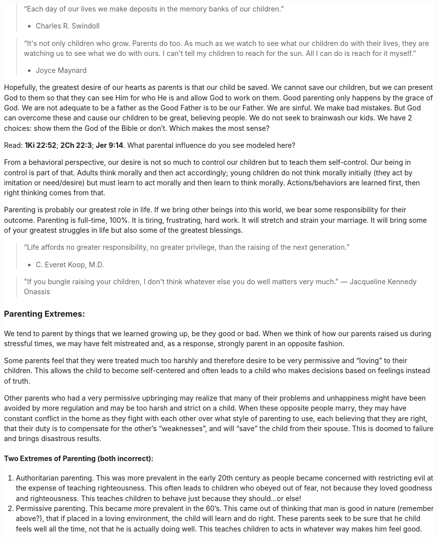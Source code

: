 > “Each day of our lives we make deposits in the memory banks of our children.”
> - Charles R. Swindoll

> “It's not only children who grow. Parents do too. As much as we watch to see what our children do with their lives, they are watching us to see what we do with ours. I can't tell my children to reach for the sun. All I can do is reach for it myself.”
> - Joyce Maynard

Hopefully, the greatest desire of our hearts as parents is that our child be saved. We cannot save our children, but we can present God to them so that they can see Him for who He is and allow God to work on them. Good parenting only happens by the grace of God. We are not adequate to be a father as the Good Father is to be our Father. We are sinful. We make bad mistakes. But God can overcome these and cause our children to be great, believing people. We do not seek to brainwash our kids. We have 2 choices: show them the God of the Bible or don’t. Which makes the most sense?

Read: **1Ki 22:52**; **2Ch 22:3**; **Jer 9:14**. What parental influence do you see modeled here?

From a behavioral perspective, our desire is not so much to control our children but to teach them self-control.  Our being in control is part of that. Adults think morally and then act accordingly; young children do not think morally initially (they act by imitation or need/desire) but must learn to act morally and then learn to think morally. Actions/behaviors are learned first, then right thinking comes from that.

Parenting is probably our greatest role in life. If we bring other beings into this world, we bear some responsibility for their outcome. Parenting is full-time, 100%. It is tiring, frustrating, hard work. It will stretch and strain your marriage. It will bring some of your greatest struggles in life but also some of the greatest blessings.

> “Life affords no greater responsibility, no greater privilege, than the raising of the next generation.”
> - C. Everet Koop, M.D.

> "If you bungle raising your children, I don't think whatever else you do well matters very much."
> — Jacqueline Kennedy Onassis


### Parenting Extremes:
We tend to parent by things that we learned growing up, be they good or bad. When we think of how our parents raised us during stressful times, we may have felt mistreated and, as a response, strongly parent in an opposite fashion.

Some parents feel that they were treated much too harshly and therefore desire to be very permissive and “loving” to their children. This allows the child to become self-centered and often leads to a child who makes decisions based on feelings instead of truth.

Other parents who had a very permissive upbringing may realize that many of their problems and unhappiness might have been avoided by more regulation and may be too harsh and strict on a child.
When these opposite people marry, they may have constant conflict in the home as they fight with each other over what style of parenting to use, each believing that they are right, that their duty is to compensate for the other’s “weaknesses”, and will “save” the child from their spouse. This is doomed to failure and brings disastrous results.

#### Two Extremes of Parenting (both incorrect):
1. Authoritarian parenting. This was more prevalent in the early 20th century as people became concerned with restricting evil at the expense of teaching righteousness. This often leads to children who obeyed out of fear, not because they loved goodness and righteousness. This teaches children to behave just because they should…or else!
2. Permissive parenting. This became more prevalent in the 60’s. This came out of thinking that man is good in nature (remember above?), that if placed in a loving environment, the child will learn and do right. These parents seek to be sure that he child feels well all the time, not that he is actually doing well. This teaches children to acts in whatever way makes him feel good.
